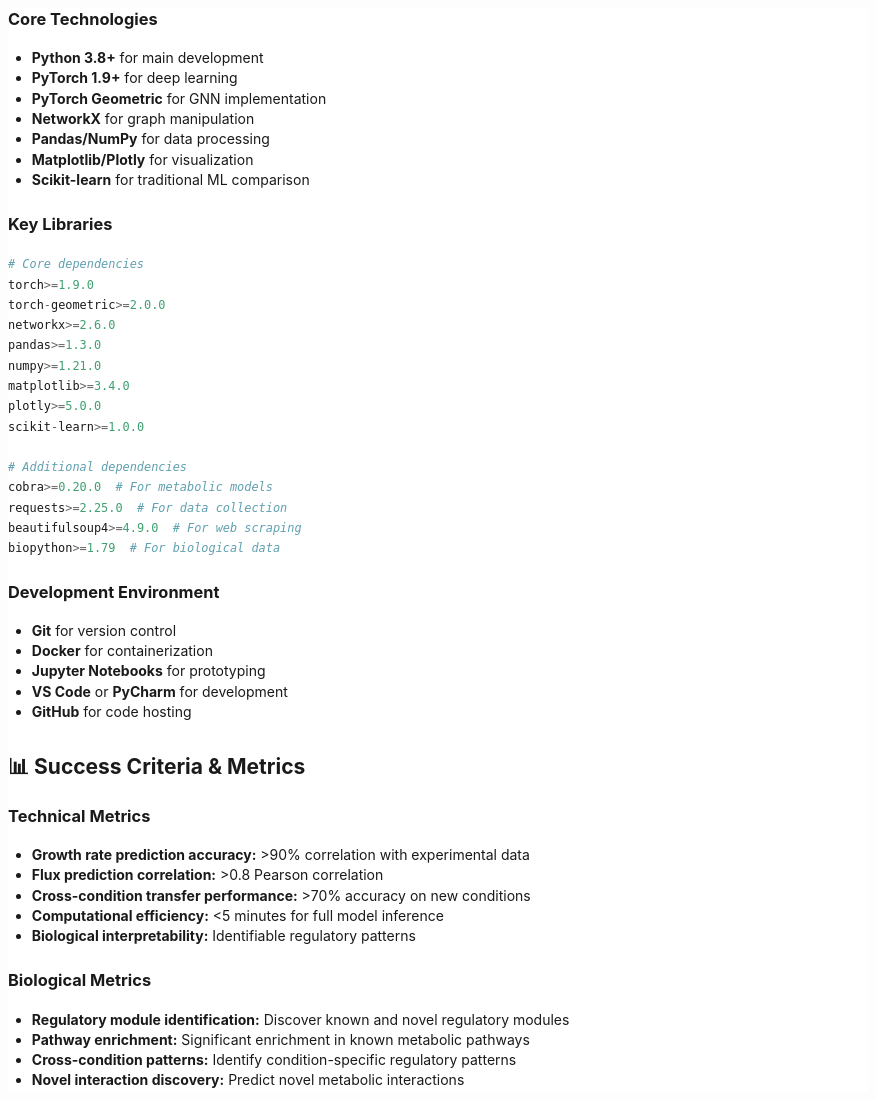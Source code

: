 ### Core Technologies
- **Python 3.8+** for main development
- **PyTorch 1.9+** for deep learning
- **PyTorch Geometric** for GNN implementation
- **NetworkX** for graph manipulation
- **Pandas/NumPy** for data processing
- **Matplotlib/Plotly** for visualization
- **Scikit-learn** for traditional ML comparison

### Key Libraries
```python
# Core dependencies
torch>=1.9.0
torch-geometric>=2.0.0
networkx>=2.6.0
pandas>=1.3.0
numpy>=1.21.0
matplotlib>=3.4.0
plotly>=5.0.0
scikit-learn>=1.0.0

# Additional dependencies
cobra>=0.20.0  # For metabolic models
requests>=2.25.0  # For data collection
beautifulsoup4>=4.9.0  # For web scraping
biopython>=1.79  # For biological data
```

### Development Environment
- **Git** for version control
- **Docker** for containerization
- **Jupyter Notebooks** for prototyping
- **VS Code** or **PyCharm** for development
- **GitHub** for code hosting

## 📊 Success Criteria & Metrics

### Technical Metrics
- **Growth rate prediction accuracy:** >90% correlation with experimental data
- **Flux prediction correlation:** >0.8 Pearson correlation
- **Cross-condition transfer performance:** >70% accuracy on new conditions
- **Computational efficiency:** <5 minutes for full model inference
- **Biological interpretability:** Identifiable regulatory patterns

### Biological Metrics
- **Regulatory module identification:** Discover known and novel regulatory modules
- **Pathway enrichment:** Significant enrichment in known metabolic pathways
- **Cross-condition patterns:** Identify condition-specific regulatory patterns
- **Novel interaction discovery:** Predict novel metabolic interactions

